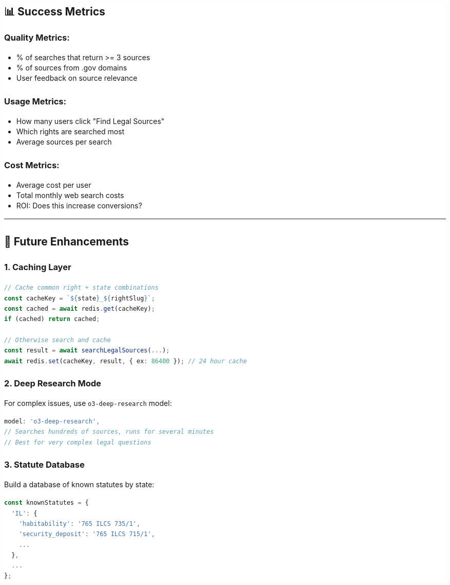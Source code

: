 
## 📊 Success Metrics

### **Quality Metrics:**
- % of searches that return >= 3 sources
- % of sources from .gov domains
- User feedback on source relevance

### **Usage Metrics:**
- How many users click "Find Legal Sources"
- Which rights are searched most
- Average sources per search

### **Cost Metrics:**
- Average cost per user
- Total monthly web search costs
- ROI: Does this increase conversions?

---

## 🎯 Future Enhancements

### **1. Caching Layer**
```typescript
// Cache common right + state combinations
const cacheKey = `${state}_${rightSlug}`;
const cached = await redis.get(cacheKey);
if (cached) return cached;

// Otherwise search and cache
const result = await searchLegalSources(...);
await redis.set(cacheKey, result, { ex: 86400 }); // 24 hour cache
```

### **2. Deep Research Mode**
For complex issues, use `o3-deep-research` model:
```typescript
model: 'o3-deep-research',
// Searches hundreds of sources, runs for several minutes
// Best for very complex legal questions
```

### **3. Statute Database**
Build a database of known statutes by state:
```typescript
const knownStatutes = {
  'IL': {
    'habitability': '765 ILCS 735/1',
    'security_deposit': '765 ILCS 715/1',
    ...
  },
  ...
};
```
